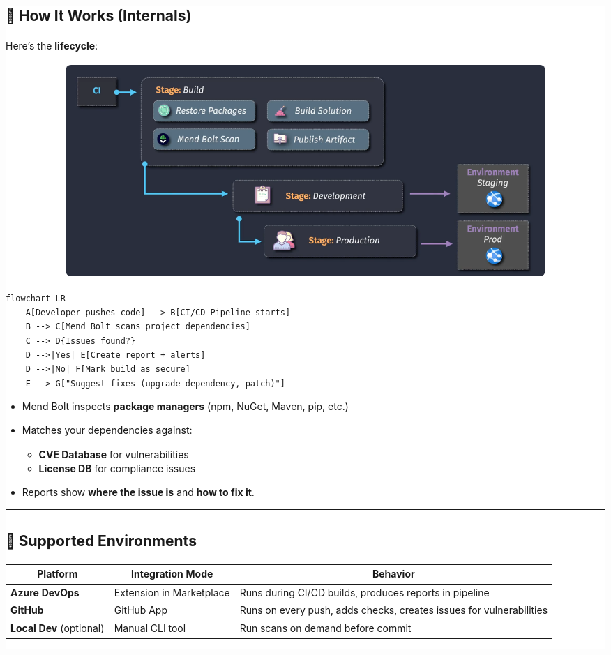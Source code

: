 
## 📌 **How It Works (Internals)**

Here’s the **lifecycle**:

<div align="center">
  <img src="image/mend-bolt/1756405416843.png" alt="Mend Bolt dashboard" style="width: 80%; border-radius: 10px; border: 2px solid white;">
</div>

```mermaid
flowchart LR
    A[Developer pushes code] --> B[CI/CD Pipeline starts]
    B --> C[Mend Bolt scans project dependencies]
    C --> D{Issues found?}
    D -->|Yes| E[Create report + alerts]
    D -->|No| F[Mark build as secure]
    E --> G["Suggest fixes (upgrade dependency, patch)"]
```

- Mend Bolt inspects **package managers** (npm, NuGet, Maven, pip, etc.)
- Matches your dependencies against:

  - **CVE Database** for vulnerabilities
  - **License DB** for compliance issues

- Reports show **where the issue is** and **how to fix it**.

---

## 📌 **Supported Environments**

| Platform                 | Integration Mode         | Behavior                                                            |
| ------------------------ | ------------------------ | ------------------------------------------------------------------- |
| **Azure DevOps**         | Extension in Marketplace | Runs during CI/CD builds, produces reports in pipeline              |
| **GitHub**               | GitHub App               | Runs on every push, adds checks, creates issues for vulnerabilities |
| **Local Dev** (optional) | Manual CLI tool          | Run scans on demand before commit                                   |

---